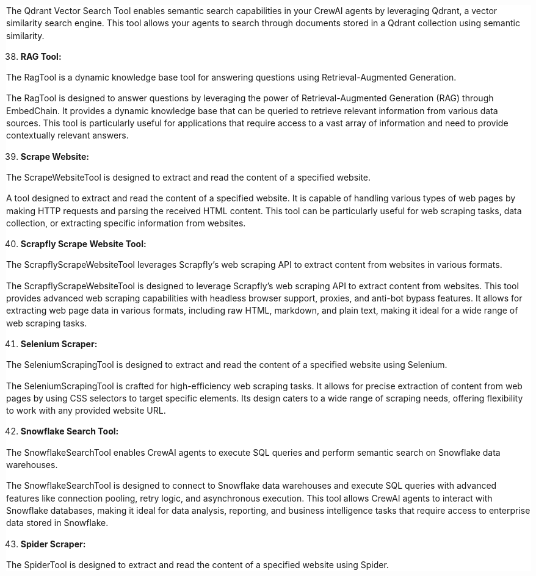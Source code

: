 The Qdrant Vector Search Tool enables semantic search capabilities in your CrewAI agents by leveraging Qdrant, a vector similarity search engine. This tool allows your agents to search through documents stored in a Qdrant collection using semantic similarity.

38. **RAG Tool:**

The RagTool is a dynamic knowledge base tool for answering questions using Retrieval-Augmented Generation.

The RagTool is designed to answer questions by leveraging the power of Retrieval-Augmented Generation (RAG) through EmbedChain. It provides a dynamic knowledge base that can be queried to retrieve relevant information from various data sources. This tool is particularly useful for applications that require access to a vast array of information and need to provide contextually relevant answers.


39. **Scrape Website:**

The ScrapeWebsiteTool is designed to extract and read the content of a specified website.

A tool designed to extract and read the content of a specified website. It is capable of handling various types of web pages by making HTTP requests and parsing the received HTML content. This tool can be particularly useful for web scraping tasks, data collection, or extracting specific information from websites.


40. **Scrapfly Scrape Website Tool:**

The ScrapflyScrapeWebsiteTool leverages Scrapfly’s web scraping API to extract content from websites in various formats.


The ScrapflyScrapeWebsiteTool is designed to leverage Scrapfly’s web scraping API to extract content from websites. This tool provides advanced web scraping capabilities with headless browser support, proxies, and anti-bot bypass features. It allows for extracting web page data in various formats, including raw HTML, markdown, and plain text, making it ideal for a wide range of web scraping tasks.


41. **Selenium Scraper:**

The SeleniumScrapingTool is designed to extract and read the content of a specified website using Selenium.

The SeleniumScrapingTool is crafted for high-efficiency web scraping tasks. It allows for precise extraction of content from web pages by using CSS selectors to target specific elements. Its design caters to a wide range of scraping needs, offering flexibility to work with any provided website URL.

42. **Snowflake Search Tool:**

The SnowflakeSearchTool enables CrewAI agents to execute SQL queries and perform semantic search on Snowflake data warehouses.

The SnowflakeSearchTool is designed to connect to Snowflake data warehouses and execute SQL queries with advanced features like connection pooling, retry logic, and asynchronous execution. This tool allows CrewAI agents to interact with Snowflake databases, making it ideal for data analysis, reporting, and business intelligence tasks that require access to enterprise data stored in Snowflake.


43. **Spider Scraper:**

The SpiderTool is designed to extract and read the content of a specified website using Spider.
